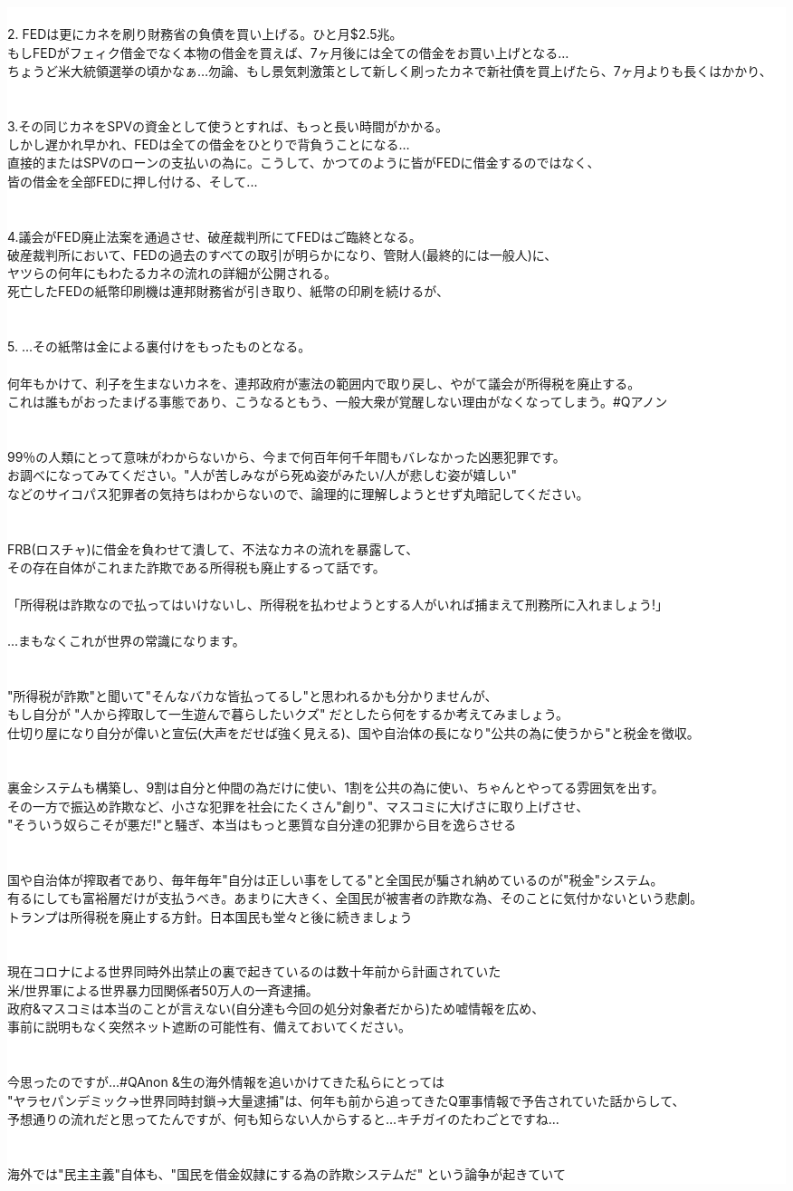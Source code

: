 <br>
2. FEDは更にカネを刷り財務省の負債を買い上げる。ひと月$2.5兆。<br>
もしFEDがフェィク借金でなく本物の借金を買えば、7ヶ月後には全ての借金をお買い上げとなる…<br>
ちょうど米大統領選挙の頃かなぁ…勿論、もし景気刺激策として新しく刷ったカネで新社債を買上げたら、7ヶ月よりも長くはかかり、<br>
<br>
<br>
3.その同じカネをSPVの資金として使うとすれば、もっと長い時間がかかる。<br>
しかし遅かれ早かれ、FEDは全ての借金をひとりで背負うことになる…<br>
直接的またはSPVのローンの支払いの為に。こうして、かつてのように皆がFEDに借金するのではなく、<br>
皆の借金を全部FEDに押し付ける、そして...<br>
<br>
<br>
4.議会がFED廃止法案を通過させ、破産裁判所にてFEDはご臨終となる。<br>
破産裁判所において、FEDの過去のすべての取引が明らかになり、管財人(最終的には一般人)に、<br>
ヤツらの何年にもわたるカネの流れの詳細が公開される。<br>
死亡したFEDの紙幣印刷機は連邦財務省が引き取り、紙幣の印刷を続けるが、<br>
<br>
<br>
5. ...その紙幣は金による裏付けをもったものとなる。<br>
<br>
何年もかけて、利子を生まないカネを、連邦政府が憲法の範囲内で取り戻し、やがて議会が所得税を廃止する。<br>
これは誰もがおったまげる事態であり、こうなるともう、一般大衆が覚醒しない理由がなくなってしまう。#Qアノン<br>
<br>
<br>
99％の人類にとって意味がわからないから、今まで何百年何千年間もバレなかった凶悪犯罪です。<br>
お調べになってみてください。"人が苦しみながら死ぬ姿がみたい/人が悲しむ姿が嬉しい" <br>
などのサイコパス犯罪者の気持ちはわからないので、論理的に理解しようとせず丸暗記してください。<br>
<br>
<br>
FRB(ロスチャ)に借金を負わせて潰して、不法なカネの流れを暴露して、<br>
その存在自体がこれまた詐欺である所得税も廃止するって話です。<br>
<br>
「所得税は詐欺なので払ってはいけないし、所得税を払わせようとする人がいれば捕まえて刑務所に入れましょう!」<br>
<br>
...まもなくこれが世界の常識になります。<br>
<br>
<br>
"所得税が詐欺"と聞いて"そんなバカな皆払ってるし"と思われるかも分かりませんが、<br>
もし自分が "人から搾取して一生遊んで暮らしたいクズ" だとしたら何をするか考えてみましょう。<br>
仕切り屋になり自分が偉いと宣伝(大声をだせば強く見える)、国や自治体の長になり"公共の為に使うから"と税金を徴収。<br>
<br>
<br>
裏金システムも構築し、9割は自分と仲間の為だけに使い、1割を公共の為に使い、ちゃんとやってる雰囲気を出す。<br>
その一方で振込め詐欺など、小さな犯罪を社会にたくさん"創り"、マスコミに大げさに取り上げさせ、<br>
"そういう奴らこそが悪だ!"と騒ぎ、本当はもっと悪質な自分達の犯罪から目を逸らさせる<br>
<br>
<br>
国や自治体が搾取者であり、毎年毎年"自分は正しい事をしてる"と全国民が騙され納めているのが"税金"システム。<br>
有るにしても富裕層だけが支払うべき。あまりに大きく、全国民が被害者の詐欺な為、そのことに気付かないという悲劇。<br>
トランプは所得税を廃止する方針。日本国民も堂々と後に続きましょう<br>
<br>
<br>
現在コロナによる世界同時外出禁止の裏で起きているのは数十年前から計画されていた<br>
米/世界軍による世界暴力団関係者50万人の一斉逮捕。<br>
政府&amp;マスコミは本当のことが言えない(自分達も今回の処分対象者だから)ため嘘情報を広め、<br>
事前に説明もなく突然ネット遮断の可能性有、備えておいてください。<br>
<br>
<br>
今思ったのですが...#QAnon &amp;生の海外情報を追いかけてきた私らにとっては<br>
"ヤラセパンデミック→世界同時封鎖→大量逮捕"は、何年も前から追ってきたQ軍事情報で予告されていた話からして、<br>
予想通りの流れだと思ってたんですが、何も知らない人からすると...キチガイのたわごとですね...<br>
<br>
<br>
海外では"民主主義"自体も、"国民を借金奴隷にする為の詐欺システムだ" という論争が起きていて<br>